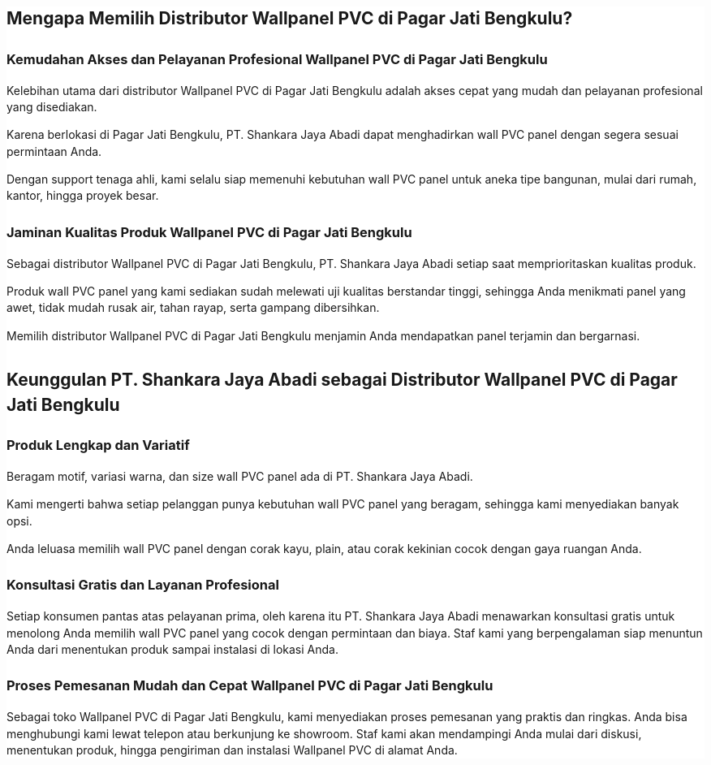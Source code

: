 ## Mengapa Memilih Distributor Wallpanel PVC di Pagar Jati Bengkulu?

### Kemudahan Akses dan Pelayanan Profesional Wallpanel PVC di Pagar Jati Bengkulu

Kelebihan utama dari distributor Wallpanel PVC di Pagar Jati Bengkulu adalah akses cepat yang mudah dan pelayanan profesional yang disediakan.

Karena berlokasi di Pagar Jati Bengkulu, PT. Shankara Jaya Abadi dapat menghadirkan wall PVC panel dengan segera sesuai permintaan Anda.

Dengan support tenaga ahli, kami selalu siap memenuhi kebutuhan wall PVC panel untuk aneka tipe bangunan, mulai dari rumah, kantor, hingga proyek besar.

### Jaminan Kualitas Produk Wallpanel PVC di Pagar Jati Bengkulu

Sebagai distributor Wallpanel PVC di Pagar Jati Bengkulu, PT. Shankara Jaya Abadi setiap saat memprioritaskan kualitas produk.

Produk wall PVC panel yang kami sediakan sudah melewati uji kualitas berstandar tinggi, sehingga Anda menikmati panel yang awet, tidak mudah rusak air, tahan rayap, serta gampang dibersihkan.

Memilih distributor Wallpanel PVC di Pagar Jati Bengkulu menjamin Anda mendapatkan panel terjamin dan bergarnasi.

## Keunggulan PT. Shankara Jaya Abadi sebagai Distributor Wallpanel PVC di Pagar Jati Bengkulu

### Produk Lengkap dan Variatif

Beragam motif, variasi warna, dan size wall PVC panel ada di PT. Shankara Jaya Abadi.

Kami mengerti bahwa setiap pelanggan punya kebutuhan wall PVC panel yang beragam, sehingga kami menyediakan banyak opsi.

Anda leluasa memilih wall PVC panel dengan corak kayu, plain, atau corak kekinian cocok dengan gaya ruangan Anda.

### Konsultasi Gratis dan Layanan Profesional

Setiap konsumen pantas atas pelayanan prima, oleh karena itu PT. Shankara Jaya Abadi menawarkan konsultasi gratis untuk menolong Anda memilih wall PVC panel yang cocok dengan permintaan dan biaya. Staf kami yang berpengalaman siap menuntun Anda dari menentukan produk sampai instalasi di lokasi Anda.

### Proses Pemesanan Mudah dan Cepat Wallpanel PVC di Pagar Jati Bengkulu

Sebagai toko Wallpanel PVC di Pagar Jati Bengkulu, kami menyediakan proses pemesanan yang praktis dan ringkas. Anda bisa menghubungi kami lewat telepon atau berkunjung ke showroom. Staf kami akan mendampingi Anda mulai dari diskusi, menentukan produk, hingga pengiriman dan instalasi Wallpanel PVC di alamat Anda.
